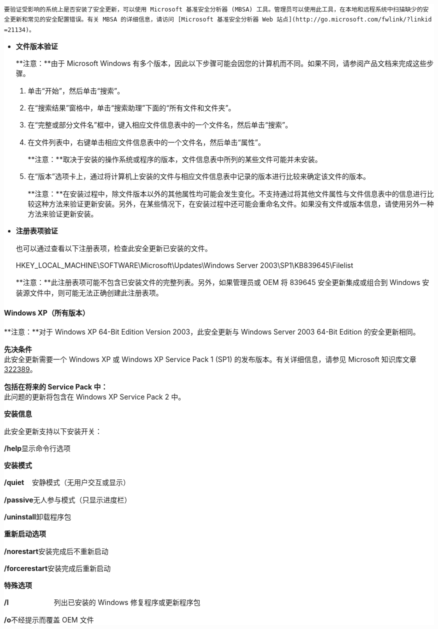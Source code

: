     要验证受影响的系统上是否安装了安全更新，可以使用 Microsoft 基准安全分析器 (MBSA) 工具。管理员可以使用此工具，在本地和远程系统中扫描缺少的安全更新和常见的安全配置错误。有关 MBSA 的详细信息，请访问 [Microsoft 基准安全分析器 Web 站点](http://go.microsoft.com/fwlink/?linkid=21134)。
  
-   **文件版本验证**  
  
    **注意：**由于 Microsoft Windows 有多个版本，因此以下步骤可能会因您的计算机而不同。如果不同，请参阅产品文档来完成这些步骤。
  
    1.  单击“开始”，然后单击“搜索”。  
    2.  在“搜索结果”窗格中，单击“搜索助理”下面的“所有文件和文件夹”。  
    3.  在“完整或部分文件名”框中，键入相应文件信息表中的一个文件名，然后单击“搜索”。  
    4.  在文件列表中，右键单击相应文件信息表中的一个文件名，然后单击“属性”。
  
        **注意：**取决于安装的操作系统或程序的版本，文件信息表中所列的某些文件可能并未安装。
  
    5.  在“版本”选项卡上，通过将计算机上安装的文件与相应文件信息表中记录的版本进行比较来确定该文件的版本。
  
        **注意：**在安装过程中，除文件版本以外的其他属性均可能会发生变化。不支持通过将其他文件属性与文件信息表中的信息进行比较这种方法来验证更新安装。另外，在某些情况下，在安装过程中还可能会重命名文件。如果没有文件或版本信息，请使用另外一种方法来验证更新安装。
  
-   **注册表项验证**  
  
    也可以通过查看以下注册表项，检查此安全更新已安装的文件。
  
    HKEY\_LOCAL\_MACHINE\\SOFTWARE\\Microsoft\\Updates\\Windows Server 2003\\SP1\\KB839645\\Filelist
  
    **注意：**此注册表项可能不包含已安装文件的完整列表。另外，如果管理员或 OEM 将 839645 安全更新集成或组合到 Windows 安装源文件中，则可能无法正确创建此注册表项。
  
#### Windows XP（所有版本）
  
**注意：**对于 Windows XP 64-Bit Edition Version 2003，此安全更新与 Windows Server 2003 64-Bit Edition 的安全更新相同。
  
**先决条件**  
此安全更新需要一个 Windows XP 或 Windows XP Service Pack 1 (SP1) 的发布版本。有关详细信息，请参见 Microsoft 知识库文章 [322389](http://support.microsoft.com/default.aspx?scid=kb;zh-cn;322389)。
  
**包括在将来的 Service Pack 中：**  
此问题的更新将包含在 Windows XP Service Pack 2 中。
  
**安装信息**  
  
此安全更新支持以下安装开关：
  
**/help**显示命令行选项
  
**安装模式**  
  
**/quiet**    安静模式（无用户交互或显示）
  
**/passive**无人参与模式（只显示进度栏）
  
**/uninstall**卸载程序包
  
**重新启动选项**  
  
**/norestart**安装完成后不重新启动
  
**/forcerestart**安装完成后重新启动
  
**特殊选项**  
  
**/l**                       列出已安装的 Windows 修复程序或更新程序包
  
**/o**不经提示而覆盖 OEM 文件
  